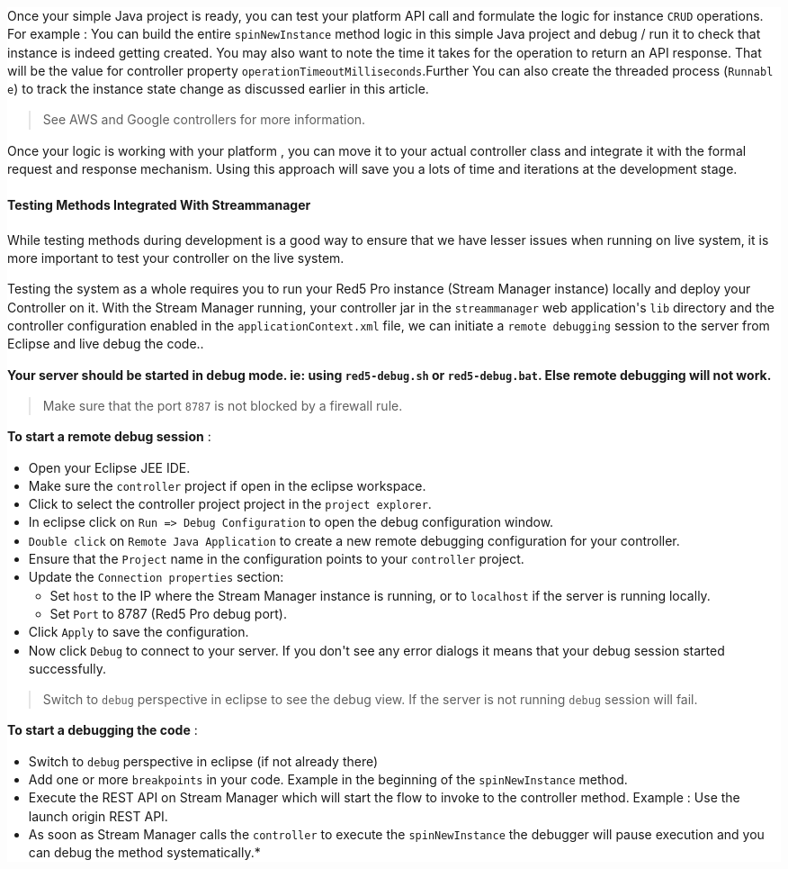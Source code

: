 Once your simple Java project is ready, you can test your platform API  call and formulate the logic for instance `CRUD` operations. For example : You can build the entire `spinNewInstance` method logic in this simple Java project and debug / run it to check that instance is indeed getting created. You may also want to note the time it takes for the operation to return an API response. That will be the value for controller  property `operationTimeoutMilliseconds`.Further You can also create the threaded process (`Runnable`) to track the instance state change as discussed earlier in this article.

> See AWS and Google controllers for more information.

Once your logic is working with your platform , you can move it to your actual controller class and integrate it with the formal request and response mechanism. Using this approach will save you a lots of time and iterations at the development stage.

#### Testing Methods Integrated With Streammanager

While testing methods during development is a good way to ensure that we have lesser issues when running on live system, it is more important to test your controller on the live system.

Testing the system as a whole requires you to run your Red5 Pro instance (Stream Manager instance) locally and deploy your Controller on it. With the Stream Manager running, your controller jar in the `streammanager` web application's `lib` directory and the controller configuration enabled in the `applicationContext.xml` file, we can initiate a `remote debugging` session to the server from Eclipse and live debug the code..

**Your server should be started in debug mode. ie: using `red5-debug.sh` or `red5-debug.bat`. Else remote debugging will not work.**

> Make sure that the port `8787` is not blocked by a firewall rule.

**To start a remote debug session** :

* Open your Eclipse JEE IDE.
* Make sure the `controller` project if open in the eclipse workspace.
* Click to select the controller project project in the `project explorer`.
* In eclipse click on `Run => Debug Configuration` to open the debug configuration window.
* `Double click` on `Remote Java Application` to create a new remote debugging configuration for your controller.
* Ensure that the `Project` name in the configuration points to your `controller` project.
* Update the `Connection properties` section:
  * Set `host` to the IP where the Stream Manager instance is running, or to `localhost` if the server is running locally.
  * Set `Port` to 8787 (Red5 Pro debug port).
* Click `Apply` to save the configuration.
* Now click `Debug` to connect to your server. If you don't see any error dialogs it means that your debug session started successfully.

> Switch to `debug` perspective in eclipse to see the debug view.
> If the server is not running  `debug` session will fail.

**To start a debugging the code** :

* Switch to `debug` perspective in eclipse (if not already there)
* Add one or more `breakpoints` in your code. Example in the beginning of the `spinNewInstance` method.
* Execute the REST API on Stream Manager which will start the flow to invoke to the controller method. Example : Use the launch origin REST API.
* As soon as Stream Manager calls the `controller` to execute the `spinNewInstance` the debugger will pause execution and you can debug the method systematically.*
